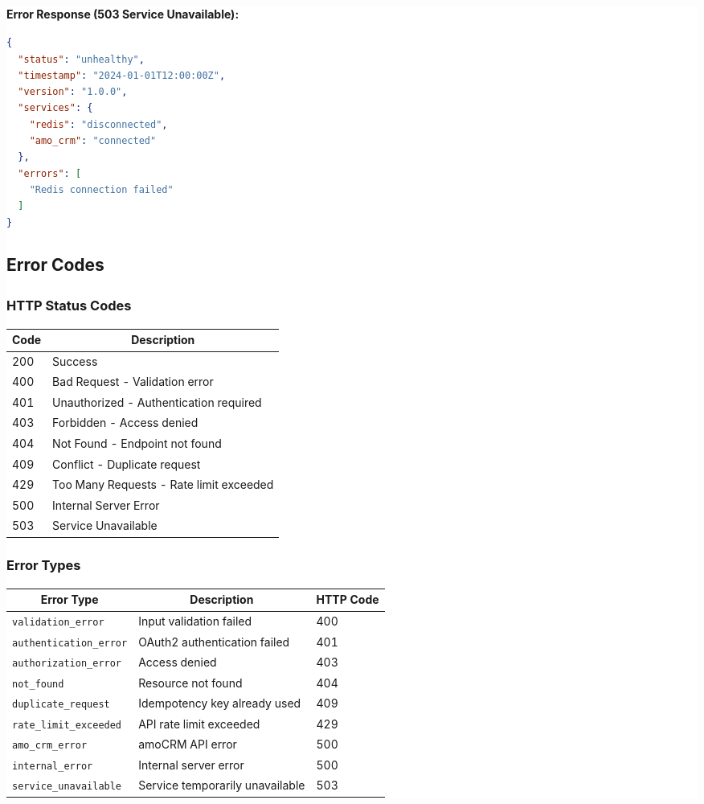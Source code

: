 **Error Response (503 Service Unavailable):**
```json
{
  "status": "unhealthy",
  "timestamp": "2024-01-01T12:00:00Z",
  "version": "1.0.0",
  "services": {
    "redis": "disconnected",
    "amo_crm": "connected"
  },
  "errors": [
    "Redis connection failed"
  ]
}
```

## Error Codes

### HTTP Status Codes

| Code | Description |
|------|-------------|
| 200 | Success |
| 400 | Bad Request - Validation error |
| 401 | Unauthorized - Authentication required |
| 403 | Forbidden - Access denied |
| 404 | Not Found - Endpoint not found |
| 409 | Conflict - Duplicate request |
| 429 | Too Many Requests - Rate limit exceeded |
| 500 | Internal Server Error |
| 503 | Service Unavailable |

### Error Types

| Error Type | Description | HTTP Code |
|------------|-------------|-----------|
| `validation_error` | Input validation failed | 400 |
| `authentication_error` | OAuth2 authentication failed | 401 |
| `authorization_error` | Access denied | 403 |
| `not_found` | Resource not found | 404 |
| `duplicate_request` | Idempotency key already used | 409 |
| `rate_limit_exceeded` | API rate limit exceeded | 429 |
| `amo_crm_error` | amoCRM API error | 500 |
| `internal_error` | Internal server error | 500 |
| `service_unavailable` | Service temporarily unavailable | 503 |
